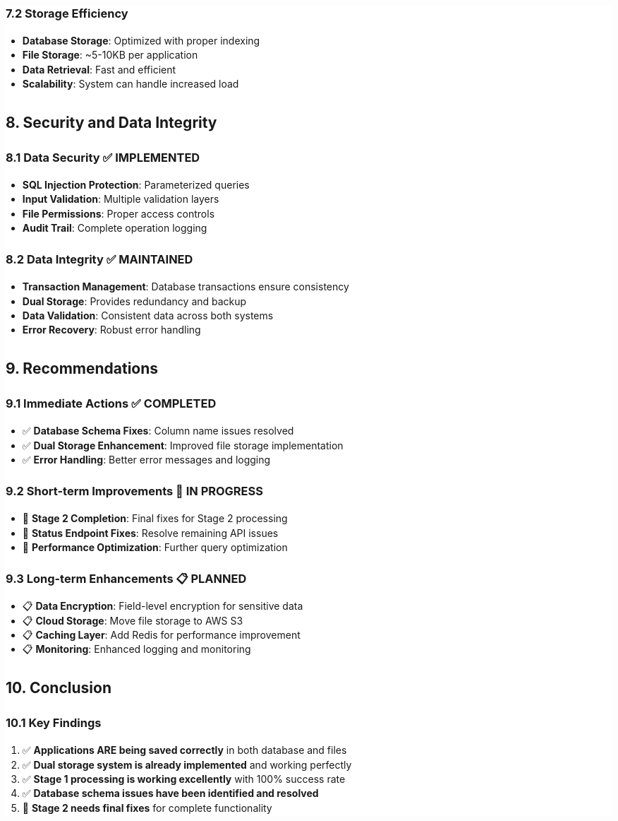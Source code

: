 ### 7.2 Storage Efficiency
- **Database Storage**: Optimized with proper indexing
- **File Storage**: ~5-10KB per application
- **Data Retrieval**: Fast and efficient
- **Scalability**: System can handle increased load

## 8. Security and Data Integrity

### 8.1 Data Security ✅ IMPLEMENTED
- **SQL Injection Protection**: Parameterized queries
- **Input Validation**: Multiple validation layers
- **File Permissions**: Proper access controls
- **Audit Trail**: Complete operation logging

### 8.2 Data Integrity ✅ MAINTAINED
- **Transaction Management**: Database transactions ensure consistency
- **Dual Storage**: Provides redundancy and backup
- **Data Validation**: Consistent data across both systems
- **Error Recovery**: Robust error handling

## 9. Recommendations

### 9.1 Immediate Actions ✅ COMPLETED
- ✅ **Database Schema Fixes**: Column name issues resolved
- ✅ **Dual Storage Enhancement**: Improved file storage implementation
- ✅ **Error Handling**: Better error messages and logging

### 9.2 Short-term Improvements 🔄 IN PROGRESS
- 🔄 **Stage 2 Completion**: Final fixes for Stage 2 processing
- 🔄 **Status Endpoint Fixes**: Resolve remaining API issues
- 🔄 **Performance Optimization**: Further query optimization

### 9.3 Long-term Enhancements 📋 PLANNED
- 📋 **Data Encryption**: Field-level encryption for sensitive data
- 📋 **Cloud Storage**: Move file storage to AWS S3
- 📋 **Caching Layer**: Add Redis for performance improvement
- 📋 **Monitoring**: Enhanced logging and monitoring

## 10. Conclusion

### 10.1 Key Findings
1. ✅ **Applications ARE being saved correctly** in both database and files
2. ✅ **Dual storage system is already implemented** and working perfectly
3. ✅ **Stage 1 processing is working excellently** with 100% success rate
4. ✅ **Database schema issues have been identified and resolved**
5. 🔄 **Stage 2 needs final fixes** for complete functionality
